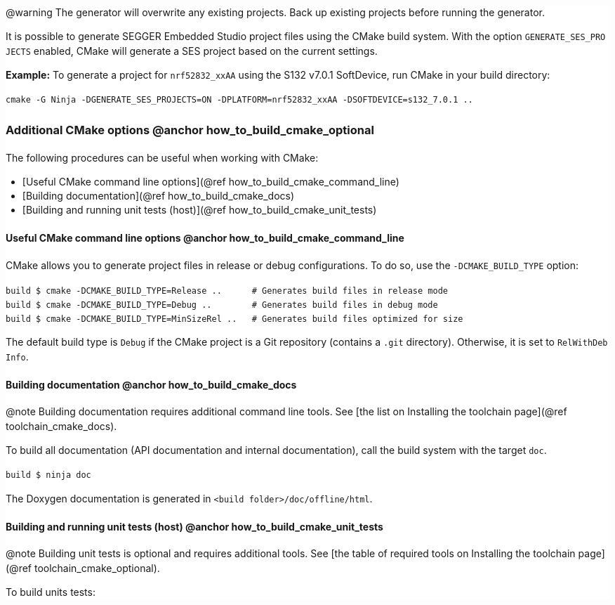 @warning
The generator will overwrite any existing projects. Back up existing projects before
running the generator.

It is possible to generate SEGGER Embedded Studio project files using the CMake build system.
With the option `GENERATE_SES_PROJECTS` enabled, CMake will generate a SES project
based on the current settings.

**Example:** To generate a project for `nrf52832_xxAA` using the S132 v7.0.1 SoftDevice, run CMake in your build directory:

    cmake -G Ninja -DGENERATE_SES_PROJECTS=ON -DPLATFORM=nrf52832_xxAA -DSOFTDEVICE=s132_7.0.1 ..


### Additional CMake options @anchor how_to_build_cmake_optional

The following procedures can be useful when working with CMake:
- [Useful CMake command line options](@ref how_to_build_cmake_command_line)
- [Building documentation](@ref how_to_build_cmake_docs)
- [Building and running unit tests (host)](@ref how_to_build_cmake_unit_tests)

#### Useful CMake command line options @anchor how_to_build_cmake_command_line

CMake allows you to generate project files in release or debug configurations. To do so,
use the `-DCMAKE_BUILD_TYPE` option:

    build $ cmake -DCMAKE_BUILD_TYPE=Release ..      # Generates build files in release mode
    build $ cmake -DCMAKE_BUILD_TYPE=Debug ..        # Generates build files in debug mode
    build $ cmake -DCMAKE_BUILD_TYPE=MinSizeRel ..   # Generates build files optimized for size

The default build type is `Debug` if the CMake project is a Git repository (contains a `.git` directory).
Otherwise, it is set to `RelWithDebInfo`.

#### Building documentation @anchor how_to_build_cmake_docs

@note
Building documentation requires additional command line tools.
See [the list on Installing the toolchain page](@ref toolchain_cmake_docs).

To build all documentation (API documentation and internal documentation), call the build system with the target `doc`.

    build $ ninja doc

The Doxygen documentation is generated in `<build folder>/doc/offline/html`.


#### Building and running unit tests (host) @anchor how_to_build_cmake_unit_tests

@note
Building unit tests is optional and requires additional tools.
See [the table of required tools on Installing the toolchain page](@ref toolchain_cmake_optional).

To build units tests:
